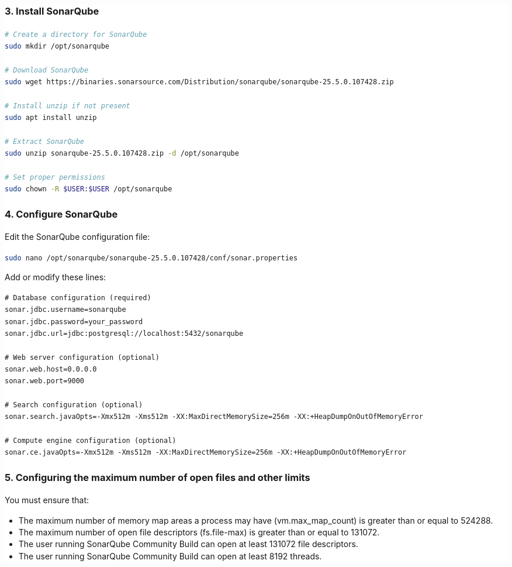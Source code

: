 ### 3. Install SonarQube

```bash
# Create a directory for SonarQube
sudo mkdir /opt/sonarqube

# Download SonarQube
sudo wget https://binaries.sonarsource.com/Distribution/sonarqube/sonarqube-25.5.0.107428.zip

# Install unzip if not present
sudo apt install unzip

# Extract SonarQube
sudo unzip sonarqube-25.5.0.107428.zip -d /opt/sonarqube

# Set proper permissions
sudo chown -R $USER:$USER /opt/sonarqube
```

### 4. Configure SonarQube

Edit the SonarQube configuration file:

```bash
sudo nano /opt/sonarqube/sonarqube-25.5.0.107428/conf/sonar.properties
```

Add or modify these lines:

```properties
# Database configuration (required)
sonar.jdbc.username=sonarqube
sonar.jdbc.password=your_password
sonar.jdbc.url=jdbc:postgresql://localhost:5432/sonarqube

# Web server configuration (optional)
sonar.web.host=0.0.0.0
sonar.web.port=9000

# Search configuration (optional)
sonar.search.javaOpts=-Xmx512m -Xms512m -XX:MaxDirectMemorySize=256m -XX:+HeapDumpOnOutOfMemoryError

# Compute engine configuration (optional)
sonar.ce.javaOpts=-Xmx512m -Xms512m -XX:MaxDirectMemorySize=256m -XX:+HeapDumpOnOutOfMemoryError
```

### 5. Configuring the maximum number of open files and other limits

You must ensure that:

- The maximum number of memory map areas a process may have (vm.max_map_count) is greater than or equal to 524288.
- The maximum number of open file descriptors (fs.file-max) is greater than or equal to 131072.
- The user running SonarQube Community Build can open at least 131072 file descriptors.
- The user running SonarQube Community Build can open at least 8192 threads.
